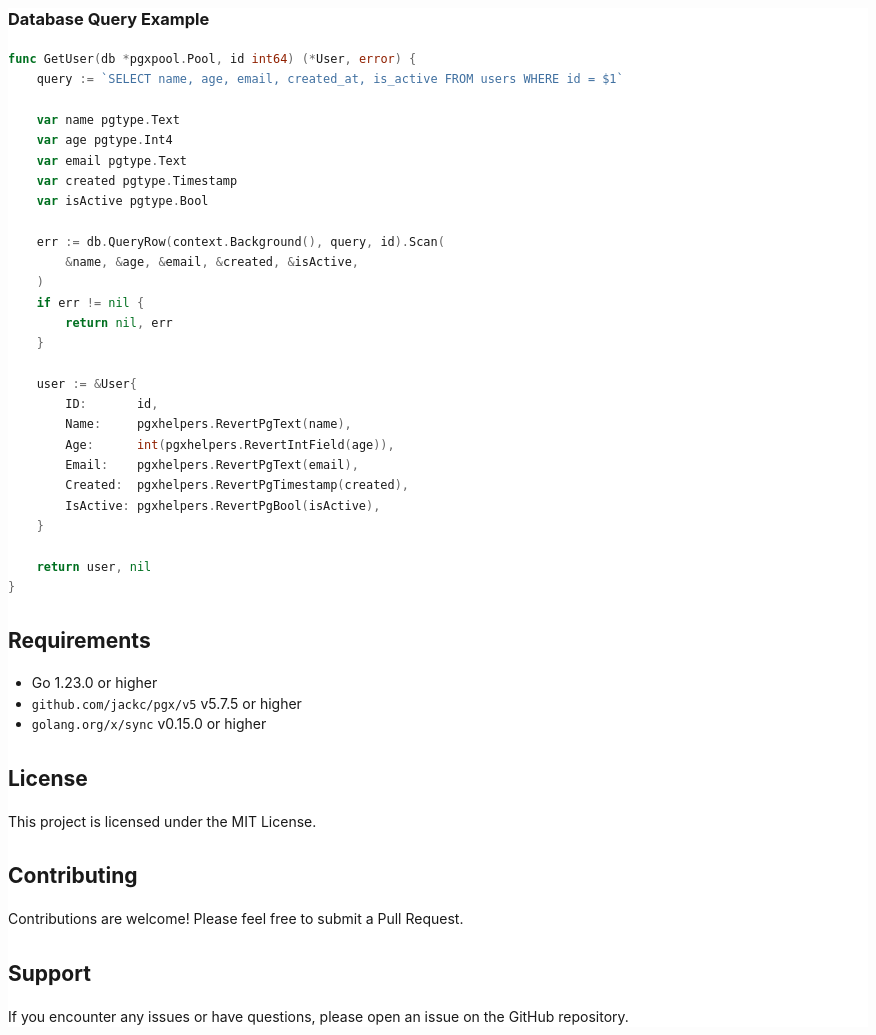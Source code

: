 ### Database Query Example
```go
func GetUser(db *pgxpool.Pool, id int64) (*User, error) {
    query := `SELECT name, age, email, created_at, is_active FROM users WHERE id = $1`
    
    var name pgtype.Text
    var age pgtype.Int4
    var email pgtype.Text
    var created pgtype.Timestamp
    var isActive pgtype.Bool
    
    err := db.QueryRow(context.Background(), query, id).Scan(
        &name, &age, &email, &created, &isActive,
    )
    if err != nil {
        return nil, err
    }
    
    user := &User{
        ID:       id,
        Name:     pgxhelpers.RevertPgText(name),
        Age:      int(pgxhelpers.RevertIntField(age)),
        Email:    pgxhelpers.RevertPgText(email),
        Created:  pgxhelpers.RevertPgTimestamp(created),
        IsActive: pgxhelpers.RevertPgBool(isActive),
    }
    
    return user, nil
}
```

## Requirements

- Go 1.23.0 or higher
- `github.com/jackc/pgx/v5` v5.7.5 or higher
- `golang.org/x/sync` v0.15.0 or higher

## License

This project is licensed under the MIT License.

## Contributing

Contributions are welcome! Please feel free to submit a Pull Request.

## Support

If you encounter any issues or have questions, please open an issue on the GitHub repository. 
